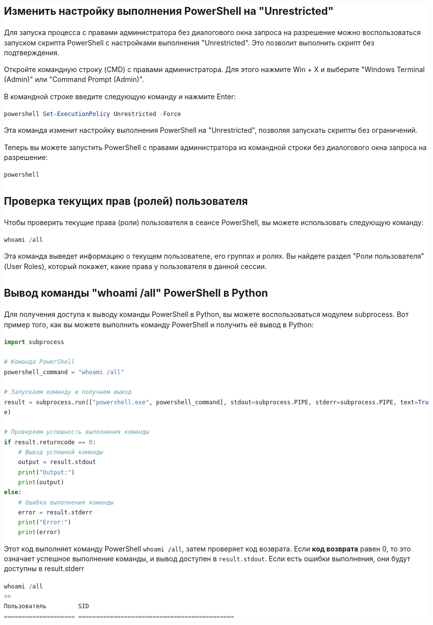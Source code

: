 ## Изменить настройку выполнения PowerShell на "Unrestricted"
Для запуска процесса с правами администратора без диалогового окна запроса на разрешение можно воспользоваться запуском скрипта PowerShell с настройками выполнения "Unrestricted". Это позволит выполнить скрипт без подтверждения.

Откройте командную строку (CMD) с правами администратора. Для этого нажмите Win + X и выберите "Windows Terminal (Admin)" или "Command Prompt (Admin)".

В командной строке введите следующую команду и нажмите Enter:
```powershell
powershell Set-ExecutionPolicy Unrestricted -Force
```
Эта команда изменит настройку выполнения PowerShell на "Unrestricted", позволяя запускать скрипты без ограничений.

Теперь вы можете запустить PowerShell с правами администратора из командной строки без диалогового окна запроса на разрешение:
```powershell
powershell
```

## Проверка текущих прав (ролей) пользователя
Чтобы проверить текущие права (роли) пользователя в сеансе PowerShell, вы можете использовать следующую команду:
```powershell
whoami /all
```
Эта команда выведет информацию о текущем пользователе, его группах и ролях. Вы найдете раздел "Роли пользователя" (User Roles), который покажет, какие права у пользователя в данной сессии.

## Вывод команды "whoami /all" PowerShell в Python
Для получения доступа к выводу команды PowerShell в Python, вы можете воспользоваться модулем subprocess. Вот пример того, как вы можете выполнить команду PowerShell и получить её вывод в Python:
```python
import subprocess

# Команда PowerShell
powershell_command = "whoami /all"

# Запускаем команду и получаем вывод
result = subprocess.run(["powershell.exe", powershell_command], stdout=subprocess.PIPE, stderr=subprocess.PIPE, text=True)

# Проверяем успешность выполнения команды
if result.returncode == 0:
    # Вывод успешной команды
    output = result.stdout
    print("Output:")
    print(output)
else:
    # Ошибка выполнения команды
    error = result.stderr
    print("Error:")
    print(error)
```
Этот код выполняет команду PowerShell `whoami /all`, затем проверяет код возврата. Если **код возврата** равен 0, то это означает успешное выполнение команды, и вывод доступен в `result.stdout`. Если есть ошибки выполнения, они будут доступны в result.stderr
```powershell
whoami /all
>>
Пользователь         SID
==================== ============================================
```